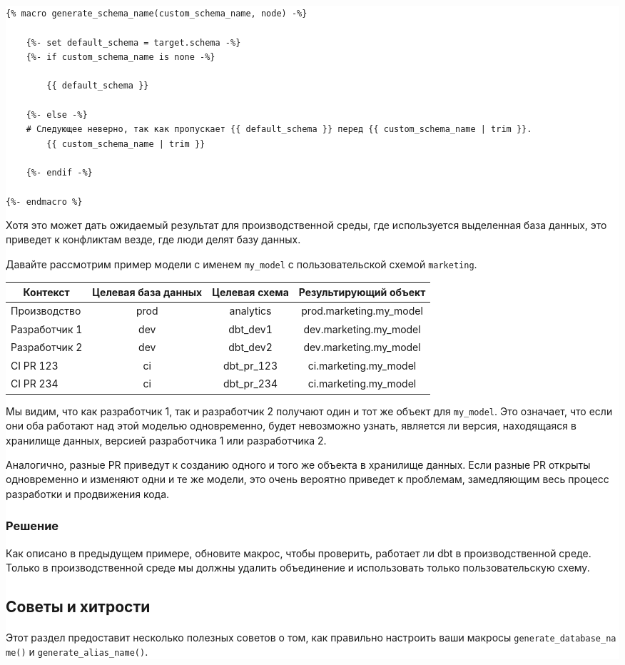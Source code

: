 <File name='macros/generate_schema_name.sql'>

```jinja
{% macro generate_schema_name(custom_schema_name, node) -%}

    {%- set default_schema = target.schema -%}
    {%- if custom_schema_name is none -%}

        {{ default_schema }}

    {%- else -%}
    # Следующее неверно, так как пропускает {{ default_schema }} перед {{ custom_schema_name | trim }}. 
        {{ custom_schema_name | trim }} 

    {%- endif -%}

{%- endmacro %}
```
</File>

Хотя это может дать ожидаемый результат для производственной среды, где используется выделенная база данных, это приведет к конфликтам везде, где люди делят базу данных. 

Давайте рассмотрим пример модели с именем `my_model` с пользовательской схемой `marketing`.

| Контекст     | Целевая база данных | Целевая схема | Результирующий объект               |
|--------------|:------------------:|:-------------:|:-----------------------------------:|
| Производство  | prod              | analytics     | prod.marketing.my_model             |
| Разработчик 1| dev                | dbt_dev1     | dev.marketing.my_model              |
| Разработчик 2| dev                | dbt_dev2     | dev.marketing.my_model              |
| CI PR 123    | ci                 | dbt_pr_123   | ci.marketing.my_model               |
| CI PR 234    | ci                 | dbt_pr_234   | ci.marketing.my_model               |

Мы видим, что как разработчик 1, так и разработчик 2 получают один и тот же объект для `my_model`. Это означает, что если они оба работают над этой моделью одновременно, будет невозможно узнать, является ли версия, находящаяся в хранилище данных, версией разработчика 1 или разработчика 2.

Аналогично, разные PR приведут к созданию одного и того же объекта в хранилище данных. Если разные PR открыты одновременно и изменяют одни и те же модели, это очень вероятно приведет к проблемам, замедляющим весь процесс разработки и продвижения кода.

### Решение

Как описано в предыдущем примере, обновите макрос, чтобы проверить, работает ли dbt в производственной среде. Только в производственной среде мы должны удалить объединение и использовать только пользовательскую схему.

## Советы и хитрости

Этот раздел предоставит несколько полезных советов о том, как правильно настроить ваши макросы `generate_database_name()` и `generate_alias_name()`. 

